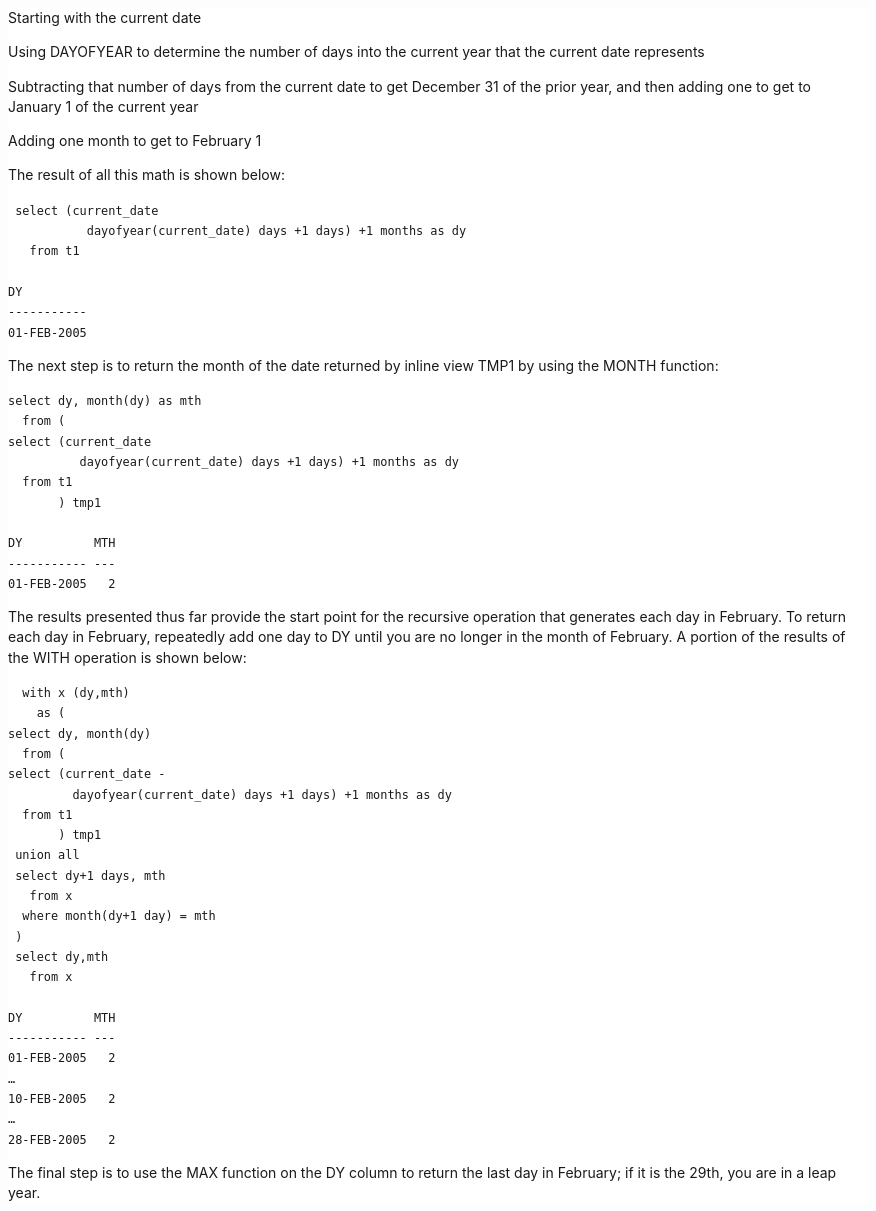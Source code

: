 Starting with the current date

Using DAYOFYEAR to determine the number of days into the current year that the current date represents

Subtracting that number of days from the current date to get December 31 of the prior year, and then adding one to get to January 1 of the current year

Adding one month to get to February 1

The result of all this math is shown below:

	 select (current_date
	           dayofyear(current_date) days +1 days) +1 months as dy
	   from t1

	DY
	-----------
	01-FEB-2005
The next step is to return the month of the date returned by inline view TMP1 by using the MONTH function:

	select dy, month(dy) as mth
	  from (
	select (current_date
	          dayofyear(current_date) days +1 days) +1 months as dy
	  from t1
	       ) tmp1

	DY          MTH
	----------- ---
	01-FEB-2005   2
The results presented thus far provide the start point for the recursive operation that generates each day in February. To return each day in February, repeatedly add one day to DY until you are no longer in the month of February. A portion of the results of the WITH operation is shown below:

	  with x (dy,mth)
	    as (
	select dy, month(dy)
	  from (
	select (current_date -
	         dayofyear(current_date) days +1 days) +1 months as dy
	  from t1
	       ) tmp1
	 union all
	 select dy+1 days, mth
	   from x
	  where month(dy+1 day) = mth
	 )
	 select dy,mth
	   from x

	DY          MTH
	----------- ---
	01-FEB-2005   2
	…
	10-FEB-2005   2
	…
	28-FEB-2005   2
The final step is to use the MAX function on the DY column to return the last day in February; if it is the 29th, you are in a leap year.
